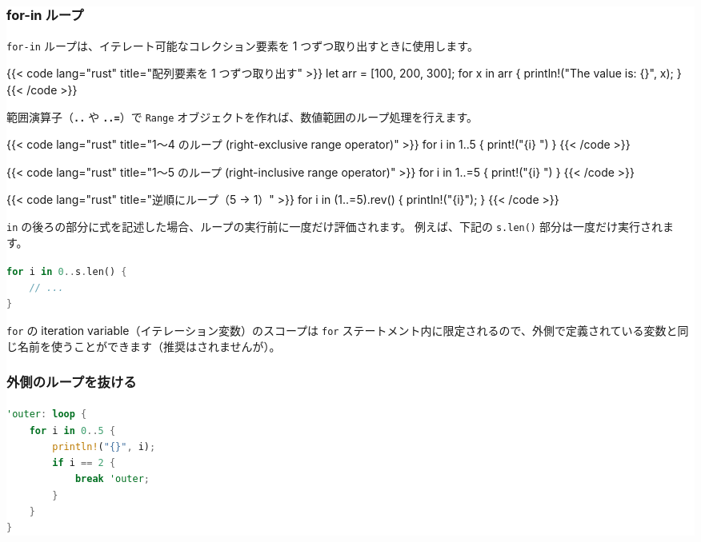 ### for-in ループ

`for-in` ループは、イテレート可能なコレクション要素を 1 つずつ取り出すときに使用します。

{{< code lang="rust" title="配列要素を 1 つずつ取り出す" >}}
let arr = [100, 200, 300];
for x in arr {
    println!("The value is: {}", x);
}
{{< /code >}}

範囲演算子（__`..`__ や __`..=`__）で `Range` オブジェクトを作れば、数値範囲のループ処理を行えます。

{{< code lang="rust" title="1〜4 のループ (right-exclusive range operator)" >}}
for i in 1..5 {
    print!("{i} ")
}
{{< /code >}}

{{< code lang="rust" title="1〜5 のループ (right-inclusive range operator)" >}}
for i in 1..=5 {
    print!("{i} ")
}
{{< /code >}}

{{< code lang="rust" title="逆順にループ（5 → 1）" >}}
for i in (1..=5).rev() {
    println!("{i}");
}
{{< /code >}}

`in` の後ろの部分に式を記述した場合、ループの実行前に一度だけ評価されます。
例えば、下記の `s.len()` 部分は一度だけ実行されます。

```rust
for i in 0..s.len() {
    // ...
}
```

`for` の iteration variable（イテレーション変数）のスコープは `for` ステートメント内に限定されるので、外側で定義されている変数と同じ名前を使うことができます（推奨はされませんが）。

### 外側のループを抜ける

```rust
'outer: loop {
    for i in 0..5 {
        println!("{}", i);
        if i == 2 {
            break 'outer;
        }
    }
}
```
